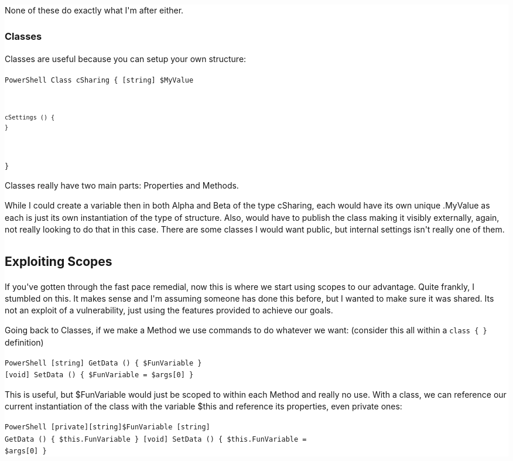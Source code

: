 None of these do exactly what I'm after either.

### <a name="Classes"></a>Classes ###

Classes are useful because you can setup your own structure:

<code></code><code>PowerShell
Class cSharing {
    [string] $MyValue

    cSettings () {
    }

}
</code><code></code>

Classes really have two main parts: Properties and Methods. 

While I could create a variable then in both Alpha and Beta of the type cSharing, each would have its own unique .MyValue as each is just its own instantiation of the type of structure.  Also, would have to publish the class making it visibly externally, again, not really looking to do that in this case.  There are some classes I would want public, but internal settings isn't really one of them.

## <a name="Exploiting"></a>Exploiting Scopes ##

If you've gotten through the fast pace remedial, now this is where we start using scopes to our advantage.  Quite frankly, I stumbled on this.  It makes sense and I'm assuming someone has done this before, but I wanted to make sure it was shared. Its not an exploit of a vulnerability, just using the features provided to achieve our goals.

Going back to Classes, if we make a Method we use commands to do whatever we want: (consider this all within a <code>class { }</code> definition)

<code></code><code>PowerShell
[string] GetData () {
    $FunVariable
}
[void] SetData () {
    $FunVariable = $args[0]
}
</code><code></code>

This is useful, but $FunVariable would just be scoped to within each Method and really no use.  With a class, we can reference our current instantiation of the class with the variable $this and reference its properties, even private ones:

<code></code><code>PowerShell
[private][string]$FunVariable
[string] GetData () {
    $this.FunVariable
}
[void] SetData () {
    $this.FunVariable = $args[0]
}
</code><code></code>
